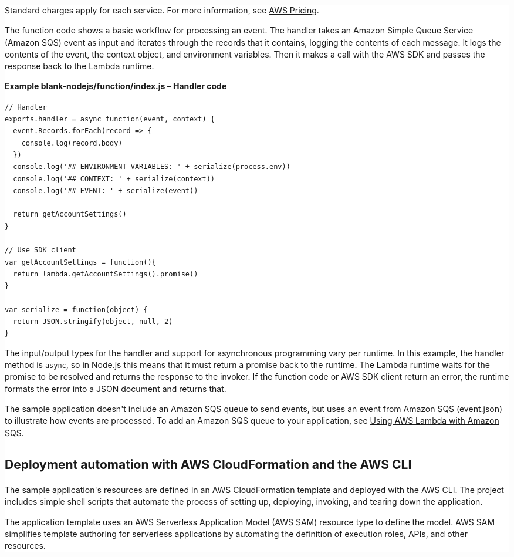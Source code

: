 Standard charges apply for each service\. For more information, see [AWS Pricing](https://aws.amazon.com/pricing)\.

The function code shows a basic workflow for processing an event\. The handler takes an Amazon Simple Queue Service \(Amazon SQS\) event as input and iterates through the records that it contains, logging the contents of each message\. It logs the contents of the event, the context object, and environment variables\. Then it makes a call with the AWS SDK and passes the response back to the Lambda runtime\.

**Example [blank\-nodejs/function/index\.js](https://github.com/awsdocs/aws-lambda-developer-guide/tree/main/sample-apps/blank-nodejs/function/index.js) – Handler code**  

```
// Handler
exports.handler = async function(event, context) {
  event.Records.forEach(record => {
    console.log(record.body)
  })
  console.log('## ENVIRONMENT VARIABLES: ' + serialize(process.env))
  console.log('## CONTEXT: ' + serialize(context))
  console.log('## EVENT: ' + serialize(event))
  
  return getAccountSettings()
}

// Use SDK client
var getAccountSettings = function(){
  return lambda.getAccountSettings().promise()
}

var serialize = function(object) {
  return JSON.stringify(object, null, 2)
}
```

The input/output types for the handler and support for asynchronous programming vary per runtime\. In this example, the handler method is `async`, so in Node\.js this means that it must return a promise back to the runtime\. The Lambda runtime waits for the promise to be resolved and returns the response to the invoker\. If the function code or AWS SDK client return an error, the runtime formats the error into a JSON document and returns that\.

The sample application doesn't include an Amazon SQS queue to send events, but uses an event from Amazon SQS \([event\.json](https://github.com/awsdocs/aws-lambda-developer-guide/tree/main/sample-apps/blank-nodejs/event.json)\) to illustrate how events are processed\. To add an Amazon SQS queue to your application, see [Using AWS Lambda with Amazon SQS](with-sqs.md)\.

## Deployment automation with AWS CloudFormation and the AWS CLI<a name="samples-blank-automation"></a>

The sample application's resources are defined in an AWS CloudFormation template and deployed with the AWS CLI\. The project includes simple shell scripts that automate the process of setting up, deploying, invoking, and tearing down the application\.

The application template uses an AWS Serverless Application Model \(AWS SAM\) resource type to define the model\. AWS SAM simplifies template authoring for serverless applications by automating the definition of execution roles, APIs, and other resources\.
